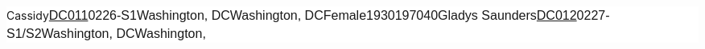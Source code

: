 Cassidy</span></span></td></tr><tr><td data-sheets-value="{&quot;1&quot;:2,&quot;2&quot;:&quot;DC011&quot;}" data-th="Informant Number" style="border-right:1px solid #000000;border-bottom:1px solid #000000;border-left:1px solid #000000;overflow:hidden;padding:2px 3px 2px 3px;vertical-align:bottom;font-family:Calibri;font-size:12pt;font-weight:normal;color:#000000;"><span style="font-size:16px;"><span style="font-family:Arial,Helvetica,sans-serif;"><a href="https://digital.library.wisc.edu/1711.dl/GVMH4DPUVTGAV9A">DC011</a></span></span></td><td data-sheets-value="{&quot;1&quot;:2,&quot;2&quot;:&quot;0226-S1&quot;}" data-th="Tape" style="border-right:1px solid #000000;border-bottom:1px solid #000000;overflow:hidden;padding:2px 3px 2px 3px;vertical-align:bottom;font-family:Calibri;font-size:12pt;font-weight:normal;color:#000000;"><span style="font-size:16px;"><span style="font-family:Arial,Helvetica,sans-serif;">0226-S1</span></span></td><td data-sheets-value="{&quot;1&quot;:2,&quot;2&quot;:&quot;Washington, DC&quot;}" data-th="state" style="border-right:1px solid #000000;border-bottom:1px solid #000000;overflow:hidden;padding:2px 3px 2px 3px;vertical-align:bottom;font-family:Calibri;font-size:12pt;font-weight:normal;color:#000000;"><span style="font-size:16px;"><span style="font-family:Arial,Helvetica,sans-serif;">Washington, DC</span></span></td><td data-sheets-value="{&quot;1&quot;:2,&quot;2&quot;:&quot;Washington, DC&quot;}" data-th="city" style="border-right:1px solid #000000;border-bottom:1px solid #000000;overflow:hidden;padding:2px 3px 2px 3px;vertical-align:bottom;font-family:Calibri;font-size:12pt;font-weight:normal;color:#000000;"><span style="font-size:16px;"><span style="font-family:Arial,Helvetica,sans-serif;">Washington, DC</span></span></td><td data-sheets-value="{&quot;1&quot;:2,&quot;2&quot;:&quot;Female&quot;}" data-th="sex" style="border-right:1px solid #000000;border-bottom:1px solid #000000;overflow:hidden;padding:2px 3px 2px 3px;vertical-align:bottom;font-family:Calibri;font-size:12pt;font-weight:normal;color:#000000;"><span style="font-size:16px;"><span style="font-family:Arial,Helvetica,sans-serif;">Female</span></span></td><td data-sheets-value="{&quot;1&quot;:3,&quot;3&quot;:1930}" data-th="yob" style="border-right:1px solid #000000;border-bottom:1px solid #000000;overflow:hidden;padding:2px 3px 2px 3px;vertical-align:bottom;font-family:Calibri;font-size:12pt;font-weight:normal;color:#000000;"><span style="font-size:16px;"><span style="font-family:Arial,Helvetica,sans-serif;">1930</span></span></td><td data-sheets-value="{&quot;1&quot;:3,&quot;3&quot;:1970}" data-th="yoi" style="border-right:1px solid #000000;border-bottom:1px solid #000000;overflow:hidden;padding:2px 3px 2px 3px;vertical-align:bottom;font-family:Calibri;font-size:12pt;font-weight:normal;color:#000000;"><span style="font-size:16px;"><span style="font-family:Arial,Helvetica,sans-serif;">1970</span></span></td><td data-sheets-value="{&quot;1&quot;:3,&quot;3&quot;:40}" data-th="age" style="border-right:1px solid #000000;border-bottom:1px solid #000000;overflow:hidden;padding:2px 3px 2px 3px;vertical-align:bottom;font-family:Calibri;font-size:12pt;font-weight:normal;color:#000000;"><span style="font-size:16px;"><span style="font-family:Arial,Helvetica,sans-serif;">40</span></span></td><td data-sheets-value="{&quot;1&quot;:2,&quot;2&quot;:&quot;Gladys Saunders&quot;}" data-th="fieldworker" style="border-right:1px solid #000000;border-bottom:1px solid #000000;overflow:hidden;padding:2px 3px 2px 3px;vertical-align:bottom;font-family:Calibri;font-size:12pt;font-weight:normal;color:#000000;"><span style="font-size:16px;"><span style="font-family:Arial,Helvetica,sans-serif;">Gladys Saunders</span></span></td></tr><tr><td data-sheets-value="{&quot;1&quot;:2,&quot;2&quot;:&quot;DC012&quot;}" data-th="Informant Number" style="border-right:1px solid #000000;border-bottom:1px solid #000000;border-left:1px solid #000000;overflow:hidden;padding:2px 3px 2px 3px;vertical-align:bottom;font-family:Calibri;font-size:12pt;font-weight:normal;color:#000000;"><span style="font-size:16px;"><span style="font-family:Arial,Helvetica,sans-serif;"><a href="https://digital.library.wisc.edu/1711.dl/C5LI7IVLJHI348K">DC012</a></span></span></td><td data-sheets-value="{&quot;1&quot;:2,&quot;2&quot;:&quot;0227-S1/S2&quot;}" data-th="Tape" style="border-right:1px solid #000000;border-bottom:1px solid #000000;overflow:hidden;padding:2px 3px 2px 3px;vertical-align:bottom;font-family:Calibri;font-size:12pt;font-weight:normal;color:#000000;"><span style="font-size:16px;"><span style="font-family:Arial,Helvetica,sans-serif;">0227-S1/S2</span></span></td><td data-sheets-value="{&quot;1&quot;:2,&quot;2&quot;:&quot;Washington, DC&quot;}" data-th="state" style="border-right:1px solid #000000;border-bottom:1px solid #000000;overflow:hidden;padding:2px 3px 2px 3px;vertical-align:bottom;font-family:Calibri;font-size:12pt;font-weight:normal;color:#000000;"><span style="font-size:16px;"><span style="font-family:Arial,Helvetica,sans-serif;">Washington, DC</span></span></td><td data-sheets-value="{&quot;1&quot;:2,&quot;2&quot;:&quot;Washington, DC&quot;}" data-th="city" style="border-right:1px solid #000000;border-bottom:1px solid #000000;overflow:hidden;padding:2px 3px 2px 3px;vertical-align:bottom;font-family:Calibri;font-size:12pt;font-weight:normal;color:#000000;"><span style="font-size:16px;"><span style="font-family:Arial,Helvetica,sans-serif;">Washington,
